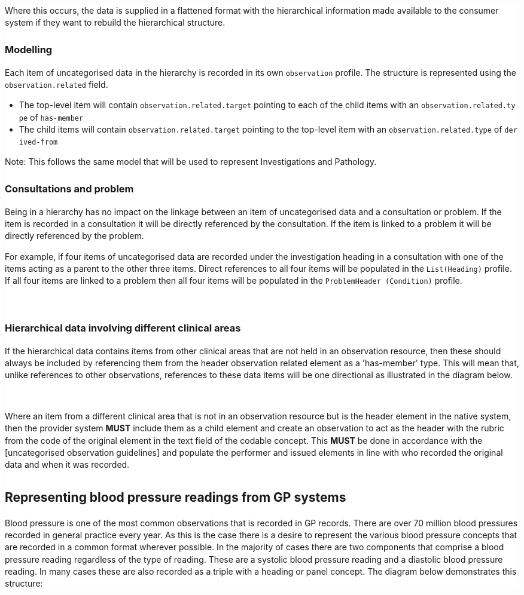 Where this occurs, the data is supplied in a flattened format with the hierarchical information made available to the consumer system if they want to rebuild the hierarchical structure.

### Modelling ###

Each item of uncategorised data in the hierarchy is recorded in its own `observation` profile. The structure is represented using the `observation.related` field.

* The top-level item will contain `observation.related.target` pointing to each of the child items with an `observation.related.type` of `has-member`
* The child items will contain `observation.related.target` pointing to the top-level item with an `observation.related.type` of `derived-from`

Note: This follows the same model that will be used to represent Investigations and Pathology.

### Consultations and problem ###

Being in a hierarchy has no impact on the linkage between an item of uncategorised data and a consultation or problem. If the item is recorded in a consultation it will be directly referenced by the consultation. If the item is linked to a problem it will be directly referenced by the problem.

For example, if four items of uncategorised data are recorded under the investigation heading in a consultation with one of the items acting as a parent to the other three items. Direct references to all four items will be populated in the `List(Heading)` profile. If all four items are linked to a problem then all four items will be populated in the `ProblemHeader (Condition)` profile.
 
<object type="image/svg+xml" data="images/access_structured/Uncategorised_Structure.svg" style="max-width:100%;max-height:100%;display:block;margin: 0 auto;" alt="Uncategorised Structure"></object>
<br/>

### Hierarchical data involving different clinical areas

If the hierarchical data contains items from other clinical areas that are not held in an observation resource, then these should always be included by referencing them from the header observation related element as a 'has-member' type. This will mean that, unlike references to other observations, references to these data items will be one directional as illustrated in the diagram below.

<object type="image/svg+xml" data="images/access_structured/Uncategorised_Structured1.svg" style="max-width:100%;max-height:100%;display:block;margin: 0 auto;" alt="Uncategorised structure with items from different clinical areas"></object>
<br/>


Where an item from a different clinical area that is not in an observation resource but is the header element in the native system, then the provider system **MUST** include them as a child element and create an observation to act as the header with the rubric from the code of the original element in the text field of the codable concept. This **MUST** be done in accordance with the [uncategorised observation guidelines] and populate the performer and issued elements in line with who recorded the original data and when it was recorded.

## Representing blood pressure readings from GP systems
Blood pressure is one of the most common observations that is recorded in GP records. There are over 70 million blood pressures recorded in general practice every year.
As this is the case there is a desire to represent the various blood pressure concepts that are recorded in a common format wherever possible.
In the majority of cases there are two components that comprise a blood pressure reading regardless of the type of reading. These are a systolic blood pressure reading and a diastolic blood pressure reading. In many cases these are also recorded as a triple with a heading or panel concept. The diagram below demonstrates this structure:
